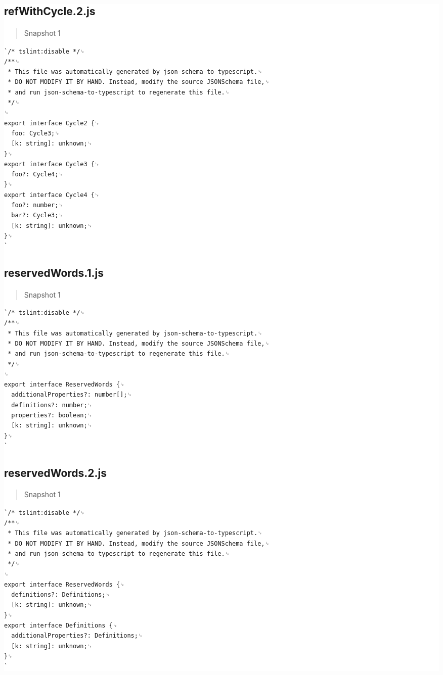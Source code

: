 ## refWithCycle.2.js

> Snapshot 1

    `/* tslint:disable */␊
    /**␊
     * This file was automatically generated by json-schema-to-typescript.␊
     * DO NOT MODIFY IT BY HAND. Instead, modify the source JSONSchema file,␊
     * and run json-schema-to-typescript to regenerate this file.␊
     */␊
    ␊
    export interface Cycle2 {␊
      foo: Cycle3;␊
      [k: string]: unknown;␊
    }␊
    export interface Cycle3 {␊
      foo?: Cycle4;␊
    }␊
    export interface Cycle4 {␊
      foo?: number;␊
      bar?: Cycle3;␊
      [k: string]: unknown;␊
    }␊
    `

## reservedWords.1.js

> Snapshot 1

    `/* tslint:disable */␊
    /**␊
     * This file was automatically generated by json-schema-to-typescript.␊
     * DO NOT MODIFY IT BY HAND. Instead, modify the source JSONSchema file,␊
     * and run json-schema-to-typescript to regenerate this file.␊
     */␊
    ␊
    export interface ReservedWords {␊
      additionalProperties?: number[];␊
      definitions?: number;␊
      properties?: boolean;␊
      [k: string]: unknown;␊
    }␊
    `

## reservedWords.2.js

> Snapshot 1

    `/* tslint:disable */␊
    /**␊
     * This file was automatically generated by json-schema-to-typescript.␊
     * DO NOT MODIFY IT BY HAND. Instead, modify the source JSONSchema file,␊
     * and run json-schema-to-typescript to regenerate this file.␊
     */␊
    ␊
    export interface ReservedWords {␊
      definitions?: Definitions;␊
      [k: string]: unknown;␊
    }␊
    export interface Definitions {␊
      additionalProperties?: Definitions;␊
      [k: string]: unknown;␊
    }␊
    `